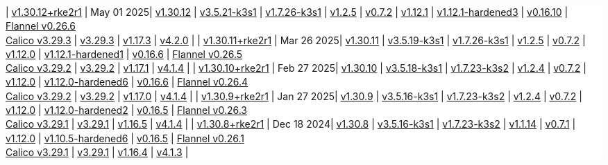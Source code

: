 | [v1.30.12+rke2r1](v1.30.X.md#release-v13012rke2r1) | May 01 2025| [v1.30.12](https://github.com/kubernetes/kubernetes/blob/master/CHANGELOG/CHANGELOG-1.30.md#v13012) | [v3.5.21-k3s1](https://github.com/k3s-io/etcd/releases/tag/v3.5.21-k3s1) | [v1.7.26-k3s1](https://github.com/k3s-io/containerd/releases/tag/v1.7.26-k3s1) | [v1.2.5](https://github.com/opencontainers/runc/releases/tag/v1.2.5) | [v0.7.2](https://github.com/kubernetes-sigs/metrics-server/releases/tag/v0.7.2) | [v1.12.1](https://github.com/coredns/coredns/releases/tag/v1.12.1) | [v1.12.1-hardened3](https://github.com/rancher/ingress-nginx/releases/tag/v1.12.1-hardened3) | [v0.16.10](https://github.com/k3s-io/helm-controller/releases/tag/v0.16.10) | [Flannel v0.26.6](https://github.com/flannel-io/flannel/releases/tag/v0.26.6)<br/>[Calico v3.29.3](https://docs.tigera.io/calico/latest/release-notes/#v3.29) | [v3.29.3](https://docs.tigera.io/calico/latest/release-notes/#v3.29) | [v1.17.3](https://github.com/cilium/cilium/releases/tag/v1.17.3) | [v4.2.0](https://github.com/k8snetworkplumbingwg/multus-cni/releases/tag/v4.2.0) |
| [v1.30.11+rke2r1](v1.30.X.md#release-v13011rke2r1) | Mar 26 2025| [v1.30.11](https://github.com/kubernetes/kubernetes/blob/master/CHANGELOG/CHANGELOG-1.30.md#v13011) | [v3.5.19-k3s1](https://github.com/k3s-io/etcd/releases/tag/v3.5.19-k3s1) | [v1.7.26-k3s1](https://github.com/k3s-io/containerd/releases/tag/v1.7.26-k3s1) | [v1.2.5](https://github.com/opencontainers/runc/releases/tag/v1.2.5) | [v0.7.2](https://github.com/kubernetes-sigs/metrics-server/releases/tag/v0.7.2) | [v1.12.0](https://github.com/coredns/coredns/releases/tag/v1.12.0) | [v1.12.1-hardened1](https://github.com/rancher/ingress-nginx/releases/tag/v1.12.1-hardened1) | [v0.16.6](https://github.com/k3s-io/helm-controller/releases/tag/v0.16.6) | [Flannel v0.26.5](https://github.com/flannel-io/flannel/releases/tag/v0.26.5)<br/>[Calico v3.29.2](https://docs.tigera.io/calico/latest/release-notes/#v3.29) | [v3.29.2](https://docs.tigera.io/calico/latest/release-notes/#v3.29) | [v1.17.1](https://github.com/cilium/cilium/releases/tag/v1.17.1) | [v4.1.4](https://github.com/k8snetworkplumbingwg/multus-cni/releases/tag/v4.1.4) |
| [v1.30.10+rke2r1](v1.30.X.md#release-v13010rke2r1) | Feb 27 2025| [v1.30.10](https://github.com/kubernetes/kubernetes/blob/master/CHANGELOG/CHANGELOG-1.30.md#v13010) | [v3.5.18-k3s1](https://github.com/k3s-io/etcd/releases/tag/v3.5.18-k3s1) | [v1.7.23-k3s2](https://github.com/k3s-io/containerd/releases/tag/v1.7.23-k3s2) | [v1.2.4](https://github.com/opencontainers/runc/releases/tag/v1.2.4) | [v0.7.2](https://github.com/kubernetes-sigs/metrics-server/releases/tag/v0.7.2) | [v1.12.0](https://github.com/coredns/coredns/releases/tag/v1.12.0) | [v1.12.0-hardened6](https://github.com/rancher/ingress-nginx/releases/tag/v1.12.0-hardened6) | [v0.16.6](https://github.com/k3s-io/helm-controller/releases/tag/v0.16.6) | [Flannel v0.26.4](https://github.com/flannel-io/flannel/releases/tag/v0.26.4)<br/>[Calico v3.29.2](https://docs.tigera.io/calico/latest/release-notes/#v3.29) | [v3.29.2](https://docs.tigera.io/calico/latest/release-notes/#v3.29) | [v1.17.0](https://github.com/cilium/cilium/releases/tag/v1.17.0) | [v4.1.4](https://github.com/k8snetworkplumbingwg/multus-cni/releases/tag/v4.1.4) |
| [v1.30.9+rke2r1](v1.30.X.md#release-v1309rke2r1) | Jan 27 2025| [v1.30.9](https://github.com/kubernetes/kubernetes/blob/master/CHANGELOG/CHANGELOG-1.30.md#v1309) | [v3.5.16-k3s1](https://github.com/k3s-io/etcd/releases/tag/v3.5.16-k3s1) | [v1.7.23-k3s2](https://github.com/k3s-io/containerd/releases/tag/v1.7.23-k3s2) | [v1.2.4](https://github.com/opencontainers/runc/releases/tag/v1.2.4) | [v0.7.2](https://github.com/kubernetes-sigs/metrics-server/releases/tag/v0.7.2) | [v1.12.0](https://github.com/coredns/coredns/releases/tag/v1.12.0) | [v1.12.0-hardened2](https://github.com/rancher/ingress-nginx/releases/tag/v1.12.0-hardened2) | [v0.16.5](https://github.com/k3s-io/helm-controller/releases/tag/v0.16.5) | [Flannel v0.26.3](https://github.com/flannel-io/flannel/releases/tag/v0.26.3)<br/>[Calico v3.29.1](https://docs.tigera.io/calico/latest/release-notes/#v3.29) | [v3.29.1](https://docs.tigera.io/calico/latest/release-notes/#v3.29) | [v1.16.5](https://github.com/cilium/cilium/releases/tag/v1.16.5) | [v4.1.4](https://github.com/k8snetworkplumbingwg/multus-cni/releases/tag/v4.1.4) |
| [v1.30.8+rke2r1](v1.30.X.md#release-v1308rke2r1) | Dec 18 2024| [v1.30.8](https://github.com/kubernetes/kubernetes/blob/master/CHANGELOG/CHANGELOG-1.30.md#v1308) | [v3.5.16-k3s1](https://github.com/k3s-io/etcd/releases/tag/v3.5.16-k3s1) | [v1.7.23-k3s2](https://github.com/k3s-io/containerd/releases/tag/v1.7.23-k3s2) | [v1.1.14](https://github.com/opencontainers/runc/releases/tag/v1.1.14) | [v0.7.1](https://github.com/kubernetes-sigs/metrics-server/releases/tag/v0.7.1) | [v1.12.0](https://github.com/coredns/coredns/releases/tag/v1.12.0) | [v1.10.5-hardened6](https://github.com/rancher/ingress-nginx/releases/tag/v1.10.5-hardened6) | [v0.16.5](https://github.com/k3s-io/helm-controller/releases/tag/v0.16.5) | [Flannel v0.26.1](https://github.com/flannel-io/flannel/releases/tag/v0.26.1)<br/>[Calico v3.29.1](https://docs.tigera.io/calico/latest/release-notes/#v3.29) | [v3.29.1](https://docs.tigera.io/calico/latest/release-notes/#v3.29) | [v1.16.4](https://github.com/cilium/cilium/releases/tag/v1.16.4) | [v4.1.3](https://github.com/k8snetworkplumbingwg/multus-cni/releases/tag/v4.1.3) |
